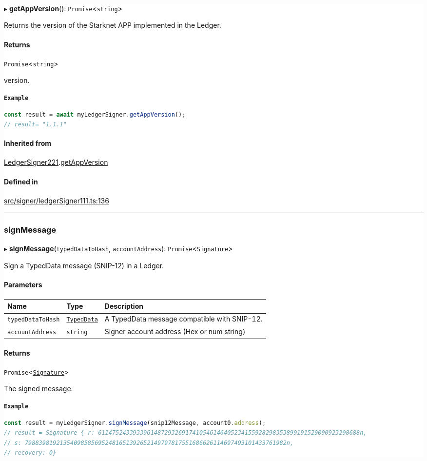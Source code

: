 ▸ **getAppVersion**(): `Promise`<`string`\>

Returns the version of the Starknet APP implemented in the Ledger.

#### Returns

`Promise`<`string`\>

version.

**`Example`**

```typescript
const result = await myLedgerSigner.getAppVersion();
// result= "1.1.1"
```

#### Inherited from

[LedgerSigner221](LedgerSigner221.md).[getAppVersion](LedgerSigner221.md#getappversion)

#### Defined in

[src/signer/ledgerSigner111.ts:136](https://github.com/starknet-io/starknet.js/blob/v7.6.4/src/signer/ledgerSigner111.ts#L136)

---

### signMessage

▸ **signMessage**(`typedDataToHash`, `accountAddress`): `Promise`<[`Signature`](../namespaces/types.md#signature)\>

Sign a TypedData message (SNIP-12) in a Ledger.

#### Parameters

| Name              | Type                                                                     | Description                                  |
| :---------------- | :----------------------------------------------------------------------- | :------------------------------------------- |
| `typedDataToHash` | [`TypedData`](../interfaces/types.RPC.RPCSPEC07.WALLET_API.TypedData.md) | A TypedData message compatible with SNIP-12. |
| `accountAddress`  | `string`                                                                 | Signer account address (Hex or num string)   |

#### Returns

`Promise`<[`Signature`](../namespaces/types.md#signature)\>

The signed message.

**`Example`**

```typescript
const result = myLedgerSigner.signMessage(snip12Message, account0.address);
// result = Signature { r: 611475243393396148729326917410546146405234155928298353899191529090923298688n,
// s: 798839819213540985856952481651392652149797817551686626114697493101433761982n,
// recovery: 0}
```
